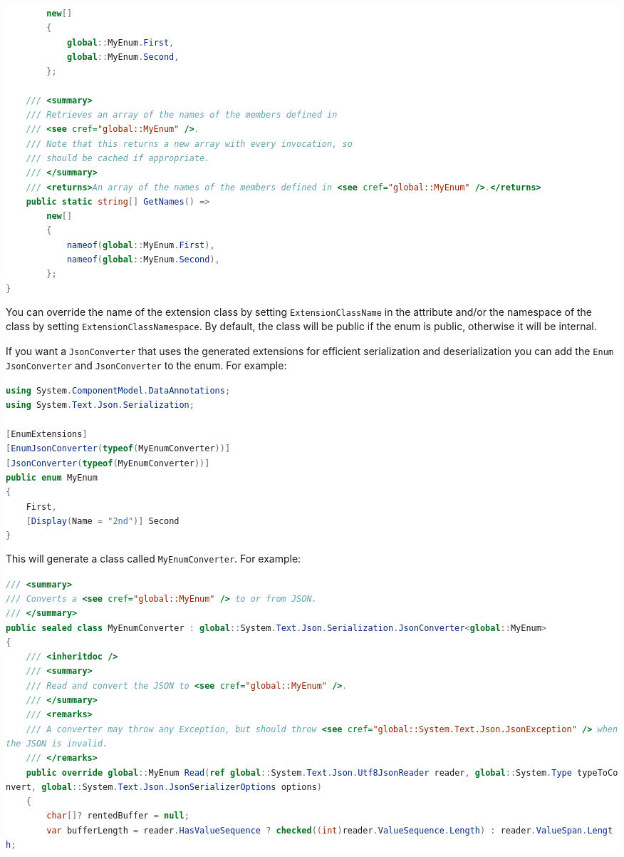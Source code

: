 ```csharp
        new[]
        {
            global::MyEnum.First,
            global::MyEnum.Second,
        };

    /// <summary>
    /// Retrieves an array of the names of the members defined in
    /// <see cref="global::MyEnum" />.
    /// Note that this returns a new array with every invocation, so
    /// should be cached if appropriate.
    /// </summary>
    /// <returns>An array of the names of the members defined in <see cref="global::MyEnum" />.</returns>
    public static string[] GetNames() =>
        new[]
        {
            nameof(global::MyEnum.First),
            nameof(global::MyEnum.Second),
        };
}
```

You can override the name of the extension class by setting `ExtensionClassName` in the attribute and/or the namespace of the class by setting `ExtensionClassNamespace`. By default, the class will be public if the enum is public, otherwise it will be internal.

If you want a `JsonConverter` that uses the generated extensions for efficient serialization and deserialization you can add the `EnumJsonConverter` and `JsonConverter` to the enum. For example:
```csharp
using System.ComponentModel.DataAnnotations;
using System.Text.Json.Serialization;

[EnumExtensions]
[EnumJsonConverter(typeof(MyEnumConverter))]
[JsonConverter(typeof(MyEnumConverter))]
public enum MyEnum
{
    First,
    [Display(Name = "2nd")] Second
}
```

This will generate a class called `MyEnumConverter`. For example:
```csharp
/// <summary>
/// Converts a <see cref="global::MyEnum" /> to or from JSON.
/// </summary>
public sealed class MyEnumConverter : global::System.Text.Json.Serialization.JsonConverter<global::MyEnum>
{
    /// <inheritdoc />
    /// <summary>
    /// Read and convert the JSON to <see cref="global::MyEnum" />.
    /// </summary>
    /// <remarks>
    /// A converter may throw any Exception, but should throw <see cref="global::System.Text.Json.JsonException" /> when the JSON is invalid.
    /// </remarks>
    public override global::MyEnum Read(ref global::System.Text.Json.Utf8JsonReader reader, global::System.Type typeToConvert, global::System.Text.Json.JsonSerializerOptions options)
    {
        char[]? rentedBuffer = null;
        var bufferLength = reader.HasValueSequence ? checked((int)reader.ValueSequence.Length) : reader.ValueSpan.Length;
```